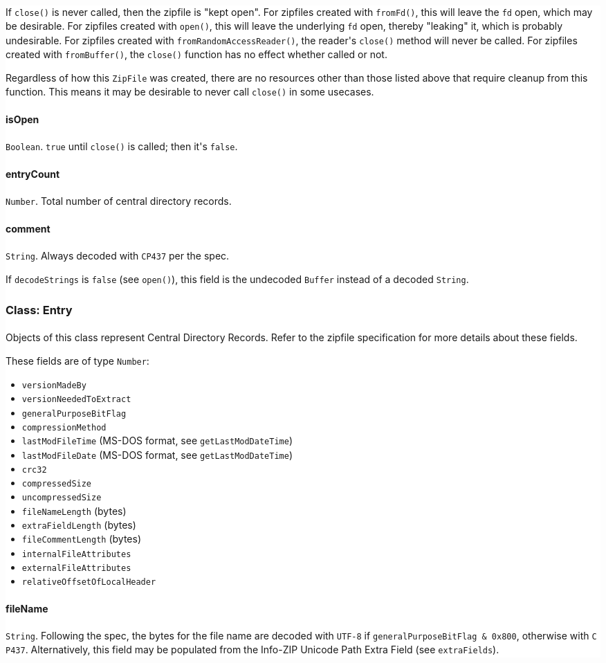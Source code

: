If `close()` is never called, then the zipfile is "kept open".
For zipfiles created with `fromFd()`, this will leave the `fd` open, which may be desirable.
For zipfiles created with `open()`, this will leave the underlying `fd` open, thereby "leaking" it, which is probably undesirable.
For zipfiles created with `fromRandomAccessReader()`, the reader's `close()` method will never be called.
For zipfiles created with `fromBuffer()`, the `close()` function has no effect whether called or not.

Regardless of how this `ZipFile` was created, there are no resources other than those listed above that require cleanup from this function.
This means it may be desirable to never call `close()` in some usecases.

#### isOpen

`Boolean`. `true` until `close()` is called; then it's `false`.

#### entryCount

`Number`. Total number of central directory records.

#### comment

`String`. Always decoded with `CP437` per the spec.

If `decodeStrings` is `false` (see `open()`), this field is the undecoded `Buffer` instead of a decoded `String`.

### Class: Entry

Objects of this class represent Central Directory Records.
Refer to the zipfile specification for more details about these fields.

These fields are of type `Number`:

 * `versionMadeBy`
 * `versionNeededToExtract`
 * `generalPurposeBitFlag`
 * `compressionMethod`
 * `lastModFileTime` (MS-DOS format, see `getLastModDateTime`)
 * `lastModFileDate` (MS-DOS format, see `getLastModDateTime`)
 * `crc32`
 * `compressedSize`
 * `uncompressedSize`
 * `fileNameLength` (bytes)
 * `extraFieldLength` (bytes)
 * `fileCommentLength` (bytes)
 * `internalFileAttributes`
 * `externalFileAttributes`
 * `relativeOffsetOfLocalHeader`

#### fileName

`String`.
Following the spec, the bytes for the file name are decoded with
`UTF-8` if `generalPurposeBitFlag & 0x800`, otherwise with `CP437`.
Alternatively, this field may be populated from the Info-ZIP Unicode Path Extra Field
(see `extraFields`).
